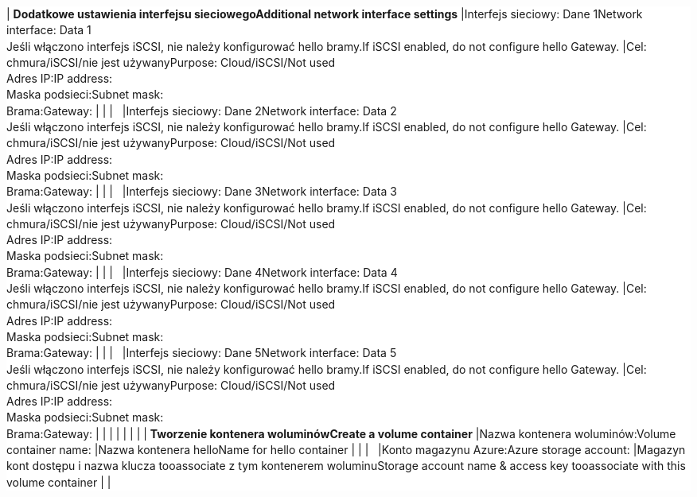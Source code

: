 | <span data-ttu-id="17e4b-204">**Dodatkowe ustawienia interfejsu sieciowego**</span><span class="sxs-lookup"><span data-stu-id="17e4b-204">**Additional network interface settings**</span></span> |<span data-ttu-id="17e4b-205">Interfejs sieciowy: Dane 1</span><span class="sxs-lookup"><span data-stu-id="17e4b-205">Network interface: Data 1</span></span></br><span data-ttu-id="17e4b-206">Jeśli włączono interfejs iSCSI, nie należy konfigurować hello bramy.</span><span class="sxs-lookup"><span data-stu-id="17e4b-206">If iSCSI enabled, do not configure hello Gateway.</span></span> |<span data-ttu-id="17e4b-207">Cel: chmura/iSCSI/nie jest używany</span><span class="sxs-lookup"><span data-stu-id="17e4b-207">Purpose: Cloud/iSCSI/Not used</span></span></br><span data-ttu-id="17e4b-208">Adres IP:</span><span class="sxs-lookup"><span data-stu-id="17e4b-208">IP address:</span></span></br><span data-ttu-id="17e4b-209">Maska podsieci:</span><span class="sxs-lookup"><span data-stu-id="17e4b-209">Subnet mask:</span></span></br><span data-ttu-id="17e4b-210">Brama:</span><span class="sxs-lookup"><span data-stu-id="17e4b-210">Gateway:</span></span> | |
| &nbsp; |<span data-ttu-id="17e4b-211">Interfejs sieciowy: Dane 2</span><span class="sxs-lookup"><span data-stu-id="17e4b-211">Network interface: Data 2</span></span></br><span data-ttu-id="17e4b-212">Jeśli włączono interfejs iSCSI, nie należy konfigurować hello bramy.</span><span class="sxs-lookup"><span data-stu-id="17e4b-212">If iSCSI enabled, do not configure hello Gateway.</span></span> |<span data-ttu-id="17e4b-213">Cel: chmura/iSCSI/nie jest używany</span><span class="sxs-lookup"><span data-stu-id="17e4b-213">Purpose: Cloud/iSCSI/Not used</span></span></br><span data-ttu-id="17e4b-214">Adres IP:</span><span class="sxs-lookup"><span data-stu-id="17e4b-214">IP address:</span></span></br><span data-ttu-id="17e4b-215">Maska podsieci:</span><span class="sxs-lookup"><span data-stu-id="17e4b-215">Subnet mask:</span></span></br><span data-ttu-id="17e4b-216">Brama:</span><span class="sxs-lookup"><span data-stu-id="17e4b-216">Gateway:</span></span> | |
| &nbsp; |<span data-ttu-id="17e4b-217">Interfejs sieciowy: Dane 3</span><span class="sxs-lookup"><span data-stu-id="17e4b-217">Network interface: Data 3</span></span></br><span data-ttu-id="17e4b-218">Jeśli włączono interfejs iSCSI, nie należy konfigurować hello bramy.</span><span class="sxs-lookup"><span data-stu-id="17e4b-218">If iSCSI enabled, do not configure hello Gateway.</span></span> |<span data-ttu-id="17e4b-219">Cel: chmura/iSCSI/nie jest używany</span><span class="sxs-lookup"><span data-stu-id="17e4b-219">Purpose: Cloud/iSCSI/Not used</span></span></br><span data-ttu-id="17e4b-220">Adres IP:</span><span class="sxs-lookup"><span data-stu-id="17e4b-220">IP address:</span></span></br><span data-ttu-id="17e4b-221">Maska podsieci:</span><span class="sxs-lookup"><span data-stu-id="17e4b-221">Subnet mask:</span></span></br><span data-ttu-id="17e4b-222">Brama:</span><span class="sxs-lookup"><span data-stu-id="17e4b-222">Gateway:</span></span> | |
| &nbsp; |<span data-ttu-id="17e4b-223">Interfejs sieciowy: Dane 4</span><span class="sxs-lookup"><span data-stu-id="17e4b-223">Network interface: Data 4</span></span></br><span data-ttu-id="17e4b-224">Jeśli włączono interfejs iSCSI, nie należy konfigurować hello bramy.</span><span class="sxs-lookup"><span data-stu-id="17e4b-224">If iSCSI enabled, do not configure hello Gateway.</span></span> |<span data-ttu-id="17e4b-225">Cel: chmura/iSCSI/nie jest używany</span><span class="sxs-lookup"><span data-stu-id="17e4b-225">Purpose: Cloud/iSCSI/Not used</span></span></br><span data-ttu-id="17e4b-226">Adres IP:</span><span class="sxs-lookup"><span data-stu-id="17e4b-226">IP address:</span></span></br><span data-ttu-id="17e4b-227">Maska podsieci:</span><span class="sxs-lookup"><span data-stu-id="17e4b-227">Subnet mask:</span></span></br><span data-ttu-id="17e4b-228">Brama:</span><span class="sxs-lookup"><span data-stu-id="17e4b-228">Gateway:</span></span> | |
| &nbsp; |<span data-ttu-id="17e4b-229">Interfejs sieciowy: Dane 5</span><span class="sxs-lookup"><span data-stu-id="17e4b-229">Network interface: Data 5</span></span></br><span data-ttu-id="17e4b-230">Jeśli włączono interfejs iSCSI, nie należy konfigurować hello bramy.</span><span class="sxs-lookup"><span data-stu-id="17e4b-230">If iSCSI enabled, do not configure hello Gateway.</span></span> |<span data-ttu-id="17e4b-231">Cel: chmura/iSCSI/nie jest używany</span><span class="sxs-lookup"><span data-stu-id="17e4b-231">Purpose: Cloud/iSCSI/Not used</span></span></br><span data-ttu-id="17e4b-232">Adres IP:</span><span class="sxs-lookup"><span data-stu-id="17e4b-232">IP address:</span></span></br><span data-ttu-id="17e4b-233">Maska podsieci:</span><span class="sxs-lookup"><span data-stu-id="17e4b-233">Subnet mask:</span></span></br><span data-ttu-id="17e4b-234">Brama:</span><span class="sxs-lookup"><span data-stu-id="17e4b-234">Gateway:</span></span> | |
|  | | | |
| <span data-ttu-id="17e4b-235">**Tworzenie kontenera woluminów**</span><span class="sxs-lookup"><span data-stu-id="17e4b-235">**Create a volume container**</span></span> |<span data-ttu-id="17e4b-236">Nazwa kontenera woluminów:</span><span class="sxs-lookup"><span data-stu-id="17e4b-236">Volume container name:</span></span> |<span data-ttu-id="17e4b-237">Nazwa kontenera hello</span><span class="sxs-lookup"><span data-stu-id="17e4b-237">Name for hello container</span></span> | |
| &nbsp; |<span data-ttu-id="17e4b-238">Konto magazynu Azure:</span><span class="sxs-lookup"><span data-stu-id="17e4b-238">Azure storage account:</span></span> |<span data-ttu-id="17e4b-239">Magazyn kont dostępu i nazwa klucza tooassociate z tym kontenerem woluminu</span><span class="sxs-lookup"><span data-stu-id="17e4b-239">Storage account name & access key tooassociate with this volume container</span></span> | |